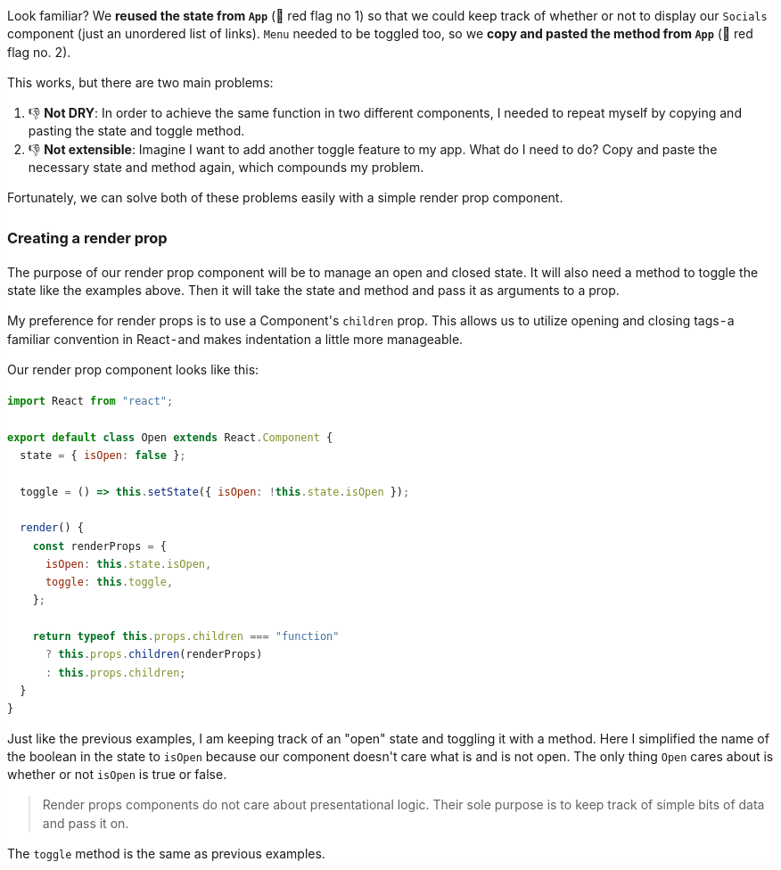 Look familiar? We **reused the state from `App`** (🚩 red flag no 1) so that we could keep track of whether or not to display our `Socials` component (just an unordered list of links). `Menu` needed to be toggled too, so we **copy and pasted the method from `App`** (🚩 red flag no. 2).

This works, but there are two main problems:

1. 👎 **Not DRY**: In order to achieve the same function in two different components, I needed to repeat myself by copying and pasting the state and toggle method.
2. 👎 **Not extensible**: Imagine I want to add another toggle feature to my app. What do I need to do? Copy and paste the necessary state and method again, which compounds my problem.

Fortunately, we can solve both of these problems easily with a simple render prop component.

### Creating a render prop

The purpose of our render prop component will be to manage an open and closed state. It will also need a method to toggle the state like the examples above. Then it will take the state and method and pass it as arguments to a prop.

My preference for render props is to use a Component's `children` prop. This allows us to utilize opening and closing tags - a familiar convention in React - and makes indentation a little more manageable.

Our render prop component looks like this:

```js
import React from "react";

export default class Open extends React.Component {
  state = { isOpen: false };

  toggle = () => this.setState({ isOpen: !this.state.isOpen });

  render() {
    const renderProps = {
      isOpen: this.state.isOpen,
      toggle: this.toggle,
    };

    return typeof this.props.children === "function"
      ? this.props.children(renderProps)
      : this.props.children;
  }
}
```

Just like the previous examples, I am keeping track of an "open" state and toggling it with a method. Here I simplified the name of the boolean in the state to `isOpen` because our component doesn't care what is and is not open. The only thing `Open` cares about is whether or not `isOpen` is true or false.

> Render props components do not care about presentational logic. Their sole purpose is to keep track of simple bits of data and pass it on.

The `toggle` method is the same as previous examples.
